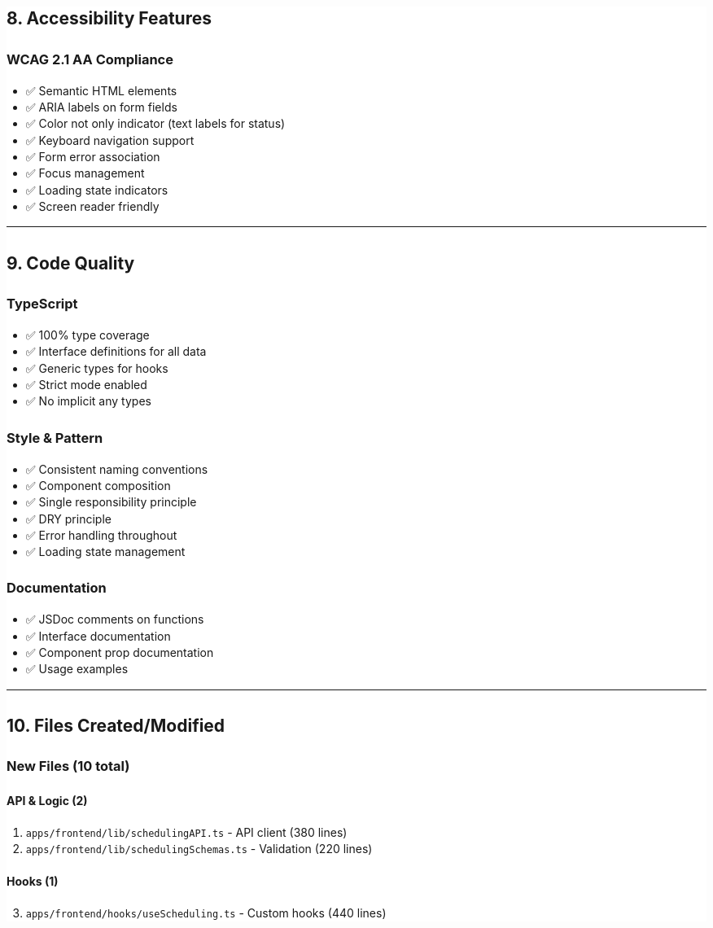 
## 8. Accessibility Features

### WCAG 2.1 AA Compliance
- ✅ Semantic HTML elements
- ✅ ARIA labels on form fields
- ✅ Color not only indicator (text labels for status)
- ✅ Keyboard navigation support
- ✅ Form error association
- ✅ Focus management
- ✅ Loading state indicators
- ✅ Screen reader friendly

---

## 9. Code Quality

### TypeScript
- ✅ 100% type coverage
- ✅ Interface definitions for all data
- ✅ Generic types for hooks
- ✅ Strict mode enabled
- ✅ No implicit any types

### Style & Pattern
- ✅ Consistent naming conventions
- ✅ Component composition
- ✅ Single responsibility principle
- ✅ DRY principle
- ✅ Error handling throughout
- ✅ Loading state management

### Documentation
- ✅ JSDoc comments on functions
- ✅ Interface documentation
- ✅ Component prop documentation
- ✅ Usage examples

---

## 10. Files Created/Modified

### New Files (10 total)

#### API & Logic (2)
1. `apps/frontend/lib/schedulingAPI.ts` - API client (380 lines)
2. `apps/frontend/lib/schedulingSchemas.ts` - Validation (220 lines)

#### Hooks (1)
3. `apps/frontend/hooks/useScheduling.ts` - Custom hooks (440 lines)
